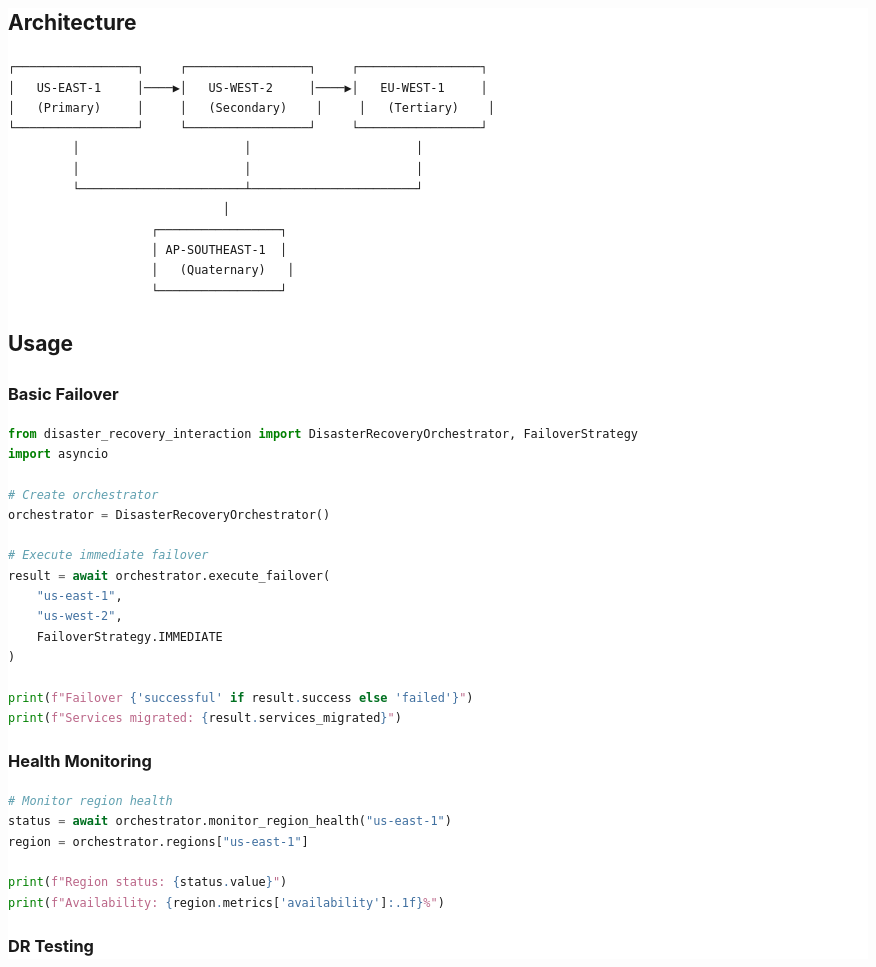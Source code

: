 ## Architecture

```
┌─────────────────┐     ┌─────────────────┐     ┌─────────────────┐
│   US-EAST-1     │────▶│   US-WEST-2     │────▶│   EU-WEST-1     │
│   (Primary)     │     │   (Secondary)    │     │   (Tertiary)    │
└─────────────────┘     └─────────────────┘     └─────────────────┘
         │                       │                       │
         │                       │                       │
         └───────────────────────┴───────────────────────┘
                              │
                    ┌─────────────────┐
                    │ AP-SOUTHEAST-1  │
                    │   (Quaternary)   │
                    └─────────────────┘
```

## Usage

### Basic Failover

```python
from disaster_recovery_interaction import DisasterRecoveryOrchestrator, FailoverStrategy
import asyncio

# Create orchestrator
orchestrator = DisasterRecoveryOrchestrator()

# Execute immediate failover
result = await orchestrator.execute_failover(
    "us-east-1", 
    "us-west-2",
    FailoverStrategy.IMMEDIATE
)

print(f"Failover {'successful' if result.success else 'failed'}")
print(f"Services migrated: {result.services_migrated}")
```

### Health Monitoring

```python
# Monitor region health
status = await orchestrator.monitor_region_health("us-east-1")
region = orchestrator.regions["us-east-1"]

print(f"Region status: {status.value}")
print(f"Availability: {region.metrics['availability']:.1f}%")
```

### DR Testing
